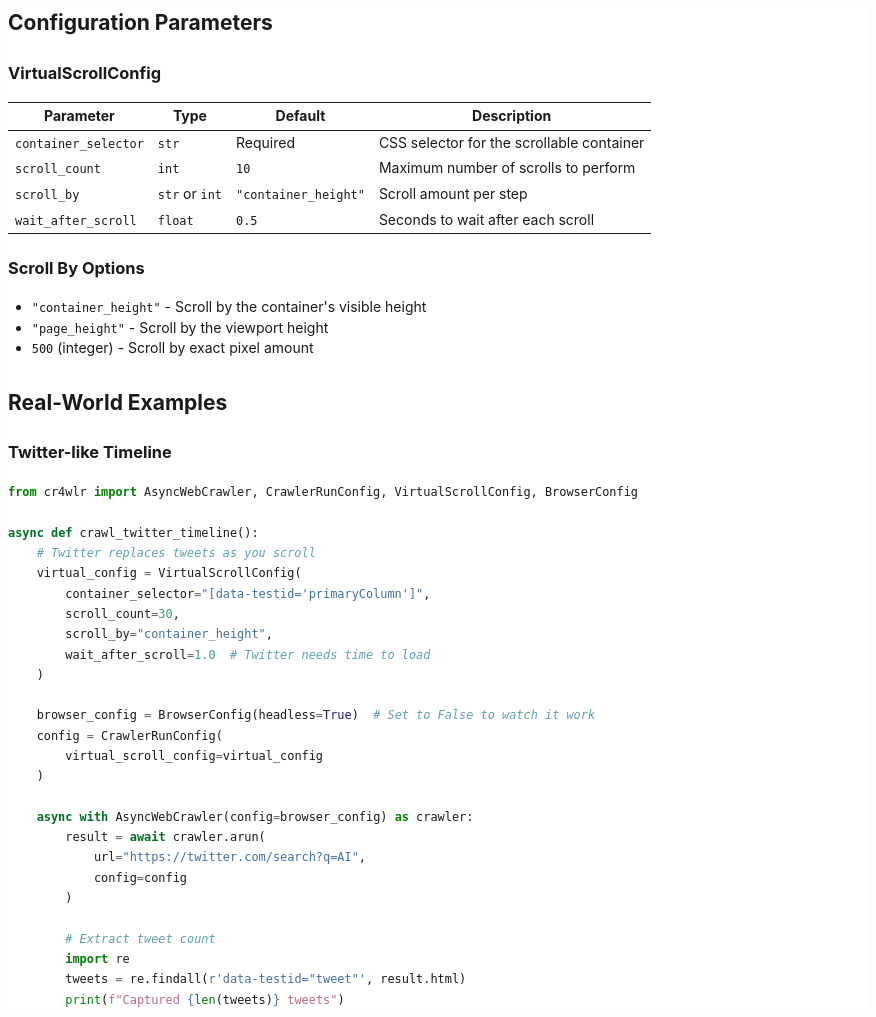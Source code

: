 
## Configuration Parameters

### VirtualScrollConfig

| Parameter | Type | Default | Description |
|-----------|------|---------|-------------|
| `container_selector` | `str` | Required | CSS selector for the scrollable container |
| `scroll_count` | `int` | `10` | Maximum number of scrolls to perform |
| `scroll_by` | `str` or `int` | `"container_height"` | Scroll amount per step |
| `wait_after_scroll` | `float` | `0.5` | Seconds to wait after each scroll |

### Scroll By Options

- `"container_height"` - Scroll by the container's visible height
- `"page_height"` - Scroll by the viewport height
- `500` (integer) - Scroll by exact pixel amount

## Real-World Examples

### Twitter-like Timeline

```python
from cr4wlr import AsyncWebCrawler, CrawlerRunConfig, VirtualScrollConfig, BrowserConfig

async def crawl_twitter_timeline():
    # Twitter replaces tweets as you scroll
    virtual_config = VirtualScrollConfig(
        container_selector="[data-testid='primaryColumn']",
        scroll_count=30,
        scroll_by="container_height",
        wait_after_scroll=1.0  # Twitter needs time to load
    )
    
    browser_config = BrowserConfig(headless=True)  # Set to False to watch it work
    config = CrawlerRunConfig(
        virtual_scroll_config=virtual_config
    )
    
    async with AsyncWebCrawler(config=browser_config) as crawler:
        result = await crawler.arun(
            url="https://twitter.com/search?q=AI",
            config=config
        )
        
        # Extract tweet count
        import re
        tweets = re.findall(r'data-testid="tweet"', result.html)
        print(f"Captured {len(tweets)} tweets")
```

